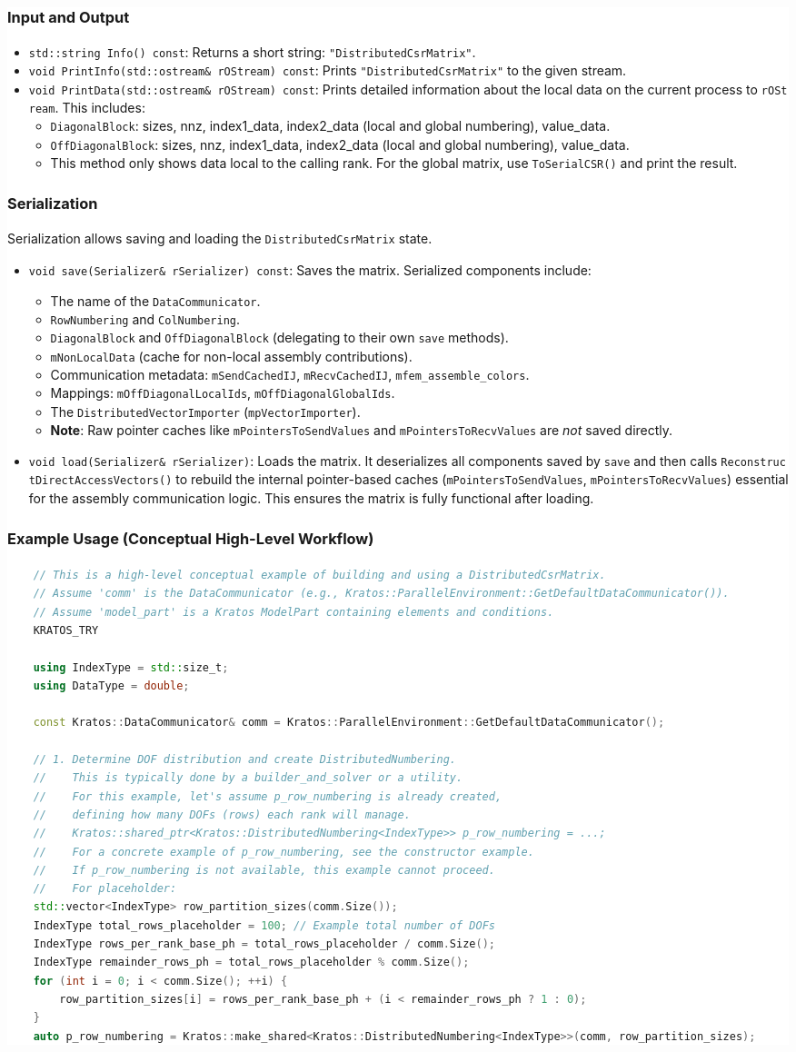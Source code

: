 ### Input and Output

*   `std::string Info() const`: Returns a short string: `"DistributedCsrMatrix"`.
*   `void PrintInfo(std::ostream& rOStream) const`: Prints `"DistributedCsrMatrix"` to the given stream.
*   `void PrintData(std::ostream& rOStream) const`: Prints detailed information about the local data on the current process to `rOStream`. This includes:
    *   `DiagonalBlock`: sizes, nnz, index1_data, index2_data (local and global numbering), value_data.
    *   `OffDiagonalBlock`: sizes, nnz, index1_data, index2_data (local and global numbering), value_data.
    *   This method only shows data local to the calling rank. For the global matrix, use `ToSerialCSR()` and print the result.

### Serialization

Serialization allows saving and loading the `DistributedCsrMatrix` state.

*   `void save(Serializer& rSerializer) const`: Saves the matrix. Serialized components include:
    *   The name of the `DataCommunicator`.
    *   `RowNumbering` and `ColNumbering`.
    *   `DiagonalBlock` and `OffDiagonalBlock` (delegating to their own `save` methods).
    *   `mNonLocalData` (cache for non-local assembly contributions).
    *   Communication metadata: `mSendCachedIJ`, `mRecvCachedIJ`, `mfem_assemble_colors`.
    *   Mappings: `mOffDiagonalLocalIds`, `mOffDiagonalGlobalIds`.
    *   The `DistributedVectorImporter` (`mpVectorImporter`).
    *   **Note**: Raw pointer caches like `mPointersToSendValues` and `mPointersToRecvValues` are *not* saved directly.

*   `void load(Serializer& rSerializer)`: Loads the matrix. It deserializes all components saved by `save` and then calls `ReconstructDirectAccessVectors()` to rebuild the internal pointer-based caches (`mPointersToSendValues`, `mPointersToRecvValues`) essential for the assembly communication logic. This ensures the matrix is fully functional after loading.

### Example Usage (Conceptual High-Level Workflow)

```cpp
    // This is a high-level conceptual example of building and using a DistributedCsrMatrix.
    // Assume 'comm' is the DataCommunicator (e.g., Kratos::ParallelEnvironment::GetDefaultDataCommunicator()).
    // Assume 'model_part' is a Kratos ModelPart containing elements and conditions.
    KRATOS_TRY

    using IndexType = std::size_t;
    using DataType = double;

    const Kratos::DataCommunicator& comm = Kratos::ParallelEnvironment::GetDefaultDataCommunicator();

    // 1. Determine DOF distribution and create DistributedNumbering.
    //    This is typically done by a builder_and_solver or a utility.
    //    For this example, let's assume p_row_numbering is already created,
    //    defining how many DOFs (rows) each rank will manage.
    //    Kratos::shared_ptr<Kratos::DistributedNumbering<IndexType>> p_row_numbering = ...;
    //    For a concrete example of p_row_numbering, see the constructor example.
    //    If p_row_numbering is not available, this example cannot proceed.
    //    For placeholder:
    std::vector<IndexType> row_partition_sizes(comm.Size());
    IndexType total_rows_placeholder = 100; // Example total number of DOFs
    IndexType rows_per_rank_base_ph = total_rows_placeholder / comm.Size();
    IndexType remainder_rows_ph = total_rows_placeholder % comm.Size();
    for (int i = 0; i < comm.Size(); ++i) {
        row_partition_sizes[i] = rows_per_rank_base_ph + (i < remainder_rows_ph ? 1 : 0);
    }
    auto p_row_numbering = Kratos::make_shared<Kratos::DistributedNumbering<IndexType>>(comm, row_partition_sizes);
```
